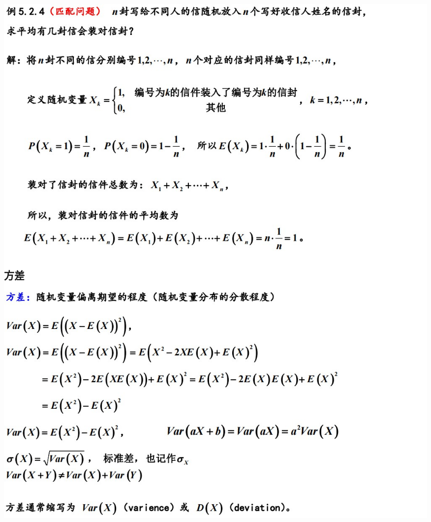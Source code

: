 <div align=left><img src="/picture/期望习题.jpg" width="800px">
<div align=left><img src="/picture/期望习题1.jpg" width="800px">


## 方差
<div align=left><img src="/picture/方差.jpg" width="800px">
<div align=left><img src="/picture/方差1.jpg" width="800px">
